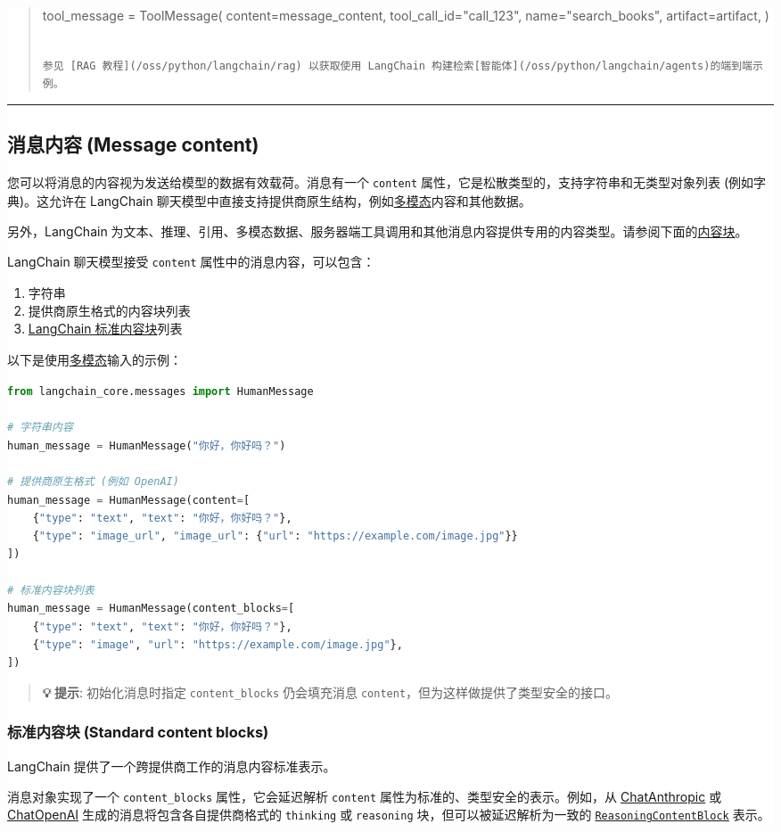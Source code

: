 >
> tool_message = ToolMessage(
>     content=message_content,
>     tool_call_id="call_123",
>     name="search_books",
>     artifact=artifact,
> )
> ```
>
> 参见 [RAG 教程](/oss/python/langchain/rag) 以获取使用 LangChain 构建检索[智能体](/oss/python/langchain/agents)的端到端示例。

---

## 消息内容 (Message content)

您可以将消息的内容视为发送给模型的数据有效载荷。消息有一个 `content` 属性，它是松散类型的，支持字符串和无类型对象列表 (例如字典)。这允许在 LangChain 聊天模型中直接支持提供商原生结构，例如[多模态](#multimodal)内容和其他数据。

另外，LangChain 为文本、推理、引用、多模态数据、服务器端工具调用和其他消息内容提供专用的内容类型。请参阅下面的[内容块](#standard-content-blocks)。

LangChain 聊天模型接受 `content` 属性中的消息内容，可以包含：

1. 字符串
2. 提供商原生格式的内容块列表
3. [LangChain 标准内容块](#standard-content-blocks)列表

以下是使用[多模态](#multimodal)输入的示例：

```python
from langchain_core.messages import HumanMessage

# 字符串内容
human_message = HumanMessage("你好，你好吗？")

# 提供商原生格式 (例如 OpenAI)
human_message = HumanMessage(content=[
    {"type": "text", "text": "你好，你好吗？"},
    {"type": "image_url", "image_url": {"url": "https://example.com/image.jpg"}}
])

# 标准内容块列表
human_message = HumanMessage(content_blocks=[
    {"type": "text", "text": "你好，你好吗？"},
    {"type": "image", "url": "https://example.com/image.jpg"},
])
```

> **💡 提示**: 初始化消息时指定 `content_blocks` 仍会填充消息 `content`，但为这样做提供了类型安全的接口。

### 标准内容块 (Standard content blocks)

LangChain 提供了一个跨提供商工作的消息内容标准表示。

消息对象实现了一个 `content_blocks` 属性，它会延迟解析 `content` 属性为标准的、类型安全的表示。例如，从 [ChatAnthropic](/oss/python/integrations/chat/anthropic) 或 [ChatOpenAI](/oss/python/integrations/chat/openai) 生成的消息将包含各自提供商格式的 `thinking` 或 `reasoning` 块，但可以被延迟解析为一致的 [`ReasoningContentBlock`](#content-block-reference) 表示。
